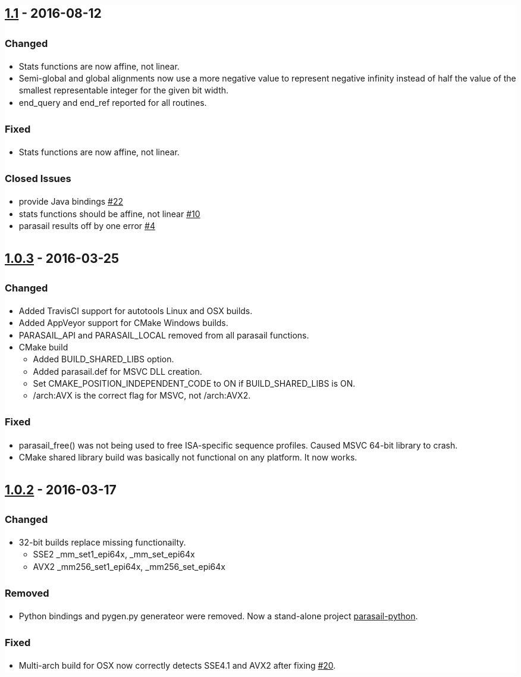 ## [1.1] - 2016-08-12

### Changed
- Stats functions are now affine, not linear.
- Semi-global and global alignments now use a more negative value to
  represent negative infinity instead of half the value of the smallest
  representable integer for the given bit width.
- end_query and end_ref reported for all routines.

### Fixed
- Stats functions are now affine, not linear.

### Closed Issues
- provide Java bindings [\#22]
- stats functions should be affine, not linear [\#10]
- parasail results off by one error [\#4]

## [1.0.3] - 2016-03-25

### Changed
- Added TravisCI support for autotools Linux and OSX builds.
- Added AppVeyor support for CMake Windows builds.
- PARASAIL_API and PARASAIL_LOCAL removed from all parasail functions.
- CMake build 
  - Added BUILD_SHARED_LIBS option.
  - Added parasail.def for MSVC DLL creation.
  - Set CMAKE_POSITION_INDEPENDENT_CODE to ON if BUILD_SHARED_LIBS is ON.
  - /arch:AVX is the correct flag for MSVC, not /arch:AVX2.

### Fixed
- parasail_free() was not being used to free ISA-specific sequence profiles. Caused MSVC 64-bit library to crash.
- CMake shared library build was basically not functional on any platform. It now works.

## [1.0.2] - 2016-03-17

### Changed
- 32-bit builds replace missing functionailty.
  - SSE2 _mm_set1_epi64x, _mm_set_epi64x
  - AVX2 _mm256_set1_epi64x, _mm256_set_epi64x

### Removed
- Python bindings and pygen.py generateor were removed. Now a stand-alone project [parasail-python].

### Fixed
- Multi-arch build for OSX now correctly detects SSE4.1 and AVX2 after fixing [\#20].


[Unreleased]: https://github.com/jeffdaily/parasail/compare/v2.6.2...develop
[2.6.2]: https://github.com/jeffdaily/parasail/compare/v2.6.1...v2.6.2
[2.6.1]: https://github.com/jeffdaily/parasail/compare/v2.6...v2.6.1
[2.6]:   https://github.com/jeffdaily/parasail/compare/v2.5...v2.6
[2.5]:   https://github.com/jeffdaily/parasail/compare/v2.4.3...v2.5
[2.4.3]: https://github.com/jeffdaily/parasail/compare/v2.4.2...v2.4.3
[2.4.2]: https://github.com/jeffdaily/parasail/compare/v2.4.1...v2.4.2
[2.4.1]: https://github.com/jeffdaily/parasail/compare/v2.4...v2.4.1
[2.4]:   https://github.com/jeffdaily/parasail/compare/v2.3...v2.4
[2.3]:   https://github.com/jeffdaily/parasail/compare/v2.2...v2.3
[2.2]:   https://github.com/jeffdaily/parasail/compare/v2.1.5...v2.2
[2.1.5]: https://github.com/jeffdaily/parasail/compare/v2.1.4...v2.1.5
[2.1.4]: https://github.com/jeffdaily/parasail/compare/v2.1.3...v2.1.4
[2.1.3]: https://github.com/jeffdaily/parasail/compare/v2.1.2...v2.1.3
[2.1.2]: https://github.com/jeffdaily/parasail/compare/v2.1.1...v2.1.2
[2.1.1]: https://github.com/jeffdaily/parasail/compare/v2.1...v2.1.1
[2.1]:   https://github.com/jeffdaily/parasail/compare/v2.0.6...v2.1
[2.0.6]: https://github.com/jeffdaily/parasail/compare/v2.0.5...v2.0.6
[2.0.5]: https://github.com/jeffdaily/parasail/compare/v2.0.4...v2.0.5
[2.0.4]: https://github.com/jeffdaily/parasail/compare/v2.0.3...v2.0.4
[2.0.3]: https://github.com/jeffdaily/parasail/compare/v2.0.2...v2.0.3
[2.0.2]: https://github.com/jeffdaily/parasail/compare/v2.0.1...v2.0.2
[2.0.1]: https://github.com/jeffdaily/parasail/compare/v2.0...v2.0.1
[2.0]:   https://github.com/jeffdaily/parasail/compare/v1.3.1...v2.0
[1.3.1]: https://github.com/jeffdaily/parasail/compare/v1.3...v1.3.1
[1.3]:   https://github.com/jeffdaily/parasail/compare/v1.2...v1.3
[1.2]:   https://github.com/jeffdaily/parasail/compare/v1.1.2...v1.2
[1.1.2]: https://github.com/jeffdaily/parasail/compare/v1.1.1...v1.1.2
[1.1.1]: https://github.com/jeffdaily/parasail/compare/v1.1...v1.1.1
[1.1]:   https://github.com/jeffdaily/parasail/compare/v1.0.3...v1.1
[1.0.3]: https://github.com/jeffdaily/parasail/compare/v1.0.2...v1.0.3
[1.0.2]: https://github.com/jeffdaily/parasail/compare/v1.0.1...v1.0.2
[1.0.1]: https://github.com/jeffdaily/parasail/compare/v1.0.0...v1.0.1
[1.0.0]: https://github.com/jeffdaily/parasail/releases/tag/v1.0.0
[\#100]: https://github.com/jeffdaily/parasail/issues/100
[\#99]: https://github.com/jeffdaily/parasail/issues/99
[\#98]: https://github.com/jeffdaily/parasail/issues/98
[\#97]: https://github.com/jeffdaily/parasail/issues/97
[\#96]: https://github.com/jeffdaily/parasail/issues/96
[\#95]: https://github.com/jeffdaily/parasail/issues/95
[\#94]: https://github.com/jeffdaily/parasail/pull/94
[\#93]: https://github.com/jeffdaily/parasail/issues/93
[\#92]: https://github.com/jeffdaily/parasail/issues/92
[\#91]: https://github.com/jeffdaily/parasail/issues/91
[\#90]: https://github.com/jeffdaily/parasail/issues/90
[\#89]: https://github.com/jeffdaily/parasail/issues/89
[\#88]: https://github.com/jeffdaily/parasail/issues/88
[\#87]: https://github.com/jeffdaily/parasail/issues/87
[\#86]: https://github.com/jeffdaily/parasail/issues/86
[\#85]: https://github.com/jeffdaily/parasail/issues/85
[\#84]: https://github.com/jeffdaily/parasail/issues/84
[\#83]: https://github.com/jeffdaily/parasail/issues/83
[\#82]: https://github.com/jeffdaily/parasail/pull/82
[\#81]: https://github.com/jeffdaily/parasail/issues/81
[\#80]: https://github.com/jeffdaily/parasail/issues/80
[\#79]: https://github.com/jeffdaily/parasail/issues/79
[\#78]: https://github.com/jeffdaily/parasail/pull/78
[\#77]: https://github.com/jeffdaily/parasail/pull/77
[\#76]: https://github.com/jeffdaily/parasail/issues/76
[\#75]: https://github.com/jeffdaily/parasail/issues/75
[\#74]: https://github.com/jeffdaily/parasail/issues/74
[\#73]: https://github.com/jeffdaily/parasail/issues/73
[\#72]: https://github.com/jeffdaily/parasail/issues/72
[\#71]: https://github.com/jeffdaily/parasail/issues/71
[\#70]: https://github.com/jeffdaily/parasail/issues/70
[\#69]: https://github.com/jeffdaily/parasail/issues/69
[\#68]: https://github.com/jeffdaily/parasail/issues/68
[\#67]: https://github.com/jeffdaily/parasail/issues/67
[\#66]: https://github.com/jeffdaily/parasail/issues/66
[\#65]: https://github.com/jeffdaily/parasail/issues/65
[\#64]: https://github.com/jeffdaily/parasail/issues/64
[\#63]: https://github.com/jeffdaily/parasail/issues/63
[\#62]: https://github.com/jeffdaily/parasail/issues/62
[\#61]: https://github.com/jeffdaily/parasail/issues/61
[\#60]: https://github.com/jeffdaily/parasail/issues/60
[\#59]: https://github.com/jeffdaily/parasail/issues/59
[\#58]: https://github.com/jeffdaily/parasail/issues/58
[\#57]: https://github.com/jeffdaily/parasail/issues/57
[\#56]: https://github.com/jeffdaily/parasail/pull/56
[\#55]: https://github.com/jeffdaily/parasail/issues/55
[\#54]: https://github.com/jeffdaily/parasail/issues/54
[\#53]: https://github.com/jeffdaily/parasail/issues/53
[\#52]: https://github.com/jeffdaily/parasail/issues/52
[\#51]: https://github.com/jeffdaily/parasail/issues/51
[\#50]: https://github.com/jeffdaily/parasail/issues/50
[\#49]: https://github.com/jeffdaily/parasail/issues/49
[\#48]: https://github.com/jeffdaily/parasail/issues/48
[\#47]: https://github.com/jeffdaily/parasail/issues/47
[\#46]: https://github.com/jeffdaily/parasail/issues/46
[\#45]: https://github.com/jeffdaily/parasail/pull/45
[\#44]: https://github.com/jeffdaily/parasail/issues/44
[\#43]: https://github.com/jeffdaily/parasail/issues/43
[\#42]: https://github.com/jeffdaily/parasail/issues/42
[\#41]: https://github.com/jeffdaily/parasail/issues/41
[\#40]: https://github.com/jeffdaily/parasail/issues/40
[\#39]: https://github.com/jeffdaily/parasail/issues/39
[\#38]: https://github.com/jeffdaily/parasail/issues/38
[\#37]: https://github.com/jeffdaily/parasail/issues/37
[\#36]: https://github.com/jeffdaily/parasail/issues/36
[\#35]: https://github.com/jeffdaily/parasail/issues/35
[\#34]: https://github.com/jeffdaily/parasail/issues/34
[\#33]: https://github.com/jeffdaily/parasail/issues/33
[\#32]: https://github.com/jeffdaily/parasail/issues/32
[\#31]: https://github.com/jeffdaily/parasail/issues/31
[\#30]: https://github.com/jeffdaily/parasail/issues/30
[\#29]: https://github.com/jeffdaily/parasail/pull/29
[\#28]: https://github.com/jeffdaily/parasail/issues/28
[\#27]: https://github.com/jeffdaily/parasail/pull/27
[\#26]: https://github.com/jeffdaily/parasail/issues/26
[\#25]: https://github.com/jeffdaily/parasail/pull/25
[\#24]: https://github.com/jeffdaily/parasail/issues/24
[\#23]: https://github.com/jeffdaily/parasail/issues/23
[\#22]: https://github.com/jeffdaily/parasail/issues/22
[\#21]: https://github.com/jeffdaily/parasail/issues/21
[\#20]: https://github.com/jeffdaily/parasail/issues/20
[\#19]: https://github.com/jeffdaily/parasail/issues/19
[\#18]: https://github.com/jeffdaily/parasail/issues/18
[\#17]: https://github.com/jeffdaily/parasail/issues/17
[\#16]: https://github.com/jeffdaily/parasail/issues/16
[\#15]: https://github.com/jeffdaily/parasail/issues/15
[\#14]: https://github.com/jeffdaily/parasail/issues/14
[\#13]: https://github.com/jeffdaily/parasail/issues/13
[\#12]: https://github.com/jeffdaily/parasail/issues/12
[\#11]: https://github.com/jeffdaily/parasail/issues/11
[\#10]: https://github.com/jeffdaily/parasail/issues/10
[\#9]: https://github.com/jeffdaily/parasail/issues/9
[\#8]: https://github.com/jeffdaily/parasail/issues/8
[\#7]: https://github.com/jeffdaily/parasail/issues/7
[\#6]: https://github.com/jeffdaily/parasail/issues/6
[\#5]: https://github.com/jeffdaily/parasail/issues/5
[\#4]: https://github.com/jeffdaily/parasail/issues/4
[\#3]: https://github.com/jeffdaily/parasail/issues/3
[\#2]: https://github.com/jeffdaily/parasail/issues/2
[\#1]: https://github.com/jeffdaily/parasail/issues/1
[README.md]: README.md
[philres]: https://github.com/philres
[simde]: https://github.com/nemequ/simde
[manylinux]: https://github.com/pypa/manylinux
[parasail-python]: https://github.com/jeffdaily/parasail-python
[huxihao]: https://github.com/huxihao
[armintoepfer]: https://github.com/armintoepfer
[rkern]: https://github.com/rkern
[SoapZA]: https://github.com/SoapZA
[GrappoloTK]: https://github.com/luhowardmark/GrappoloTK
[SSW]: https://github.com/mengyao/Complete-Striped-Smith-Waterman-Library
[kseq.h]: http://lh3lh3.users.sourceforge.net/kseq.shtml
[nileshpatra]: https://github.com/nileshpatra
[ksahlin]: https://github.com/ksahlin
[jvkersch]: https://github.com/jvkersch